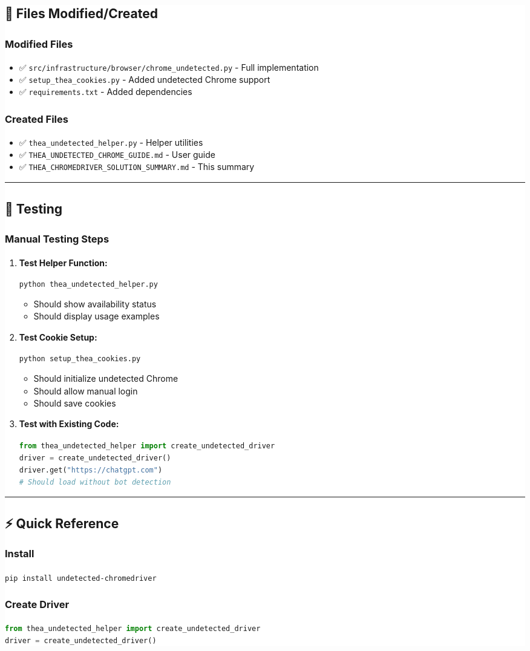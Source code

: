
## 📁 Files Modified/Created

### Modified Files
- ✅ `src/infrastructure/browser/chrome_undetected.py` - Full implementation
- ✅ `setup_thea_cookies.py` - Added undetected Chrome support
- ✅ `requirements.txt` - Added dependencies

### Created Files
- ✅ `thea_undetected_helper.py` - Helper utilities
- ✅ `THEA_UNDETECTED_CHROME_GUIDE.md` - User guide
- ✅ `THEA_CHROMEDRIVER_SOLUTION_SUMMARY.md` - This summary

---

## 🧪 Testing

### Manual Testing Steps

1. **Test Helper Function:**
   ```bash
   python thea_undetected_helper.py
   ```
   - Should show availability status
   - Should display usage examples

2. **Test Cookie Setup:**
   ```bash
   python setup_thea_cookies.py
   ```
   - Should initialize undetected Chrome
   - Should allow manual login
   - Should save cookies

3. **Test with Existing Code:**
   ```python
   from thea_undetected_helper import create_undetected_driver
   driver = create_undetected_driver()
   driver.get("https://chatgpt.com")
   # Should load without bot detection
   ```

---

## ⚡ Quick Reference

### Install
```bash
pip install undetected-chromedriver
```

### Create Driver
```python
from thea_undetected_helper import create_undetected_driver
driver = create_undetected_driver()
```
